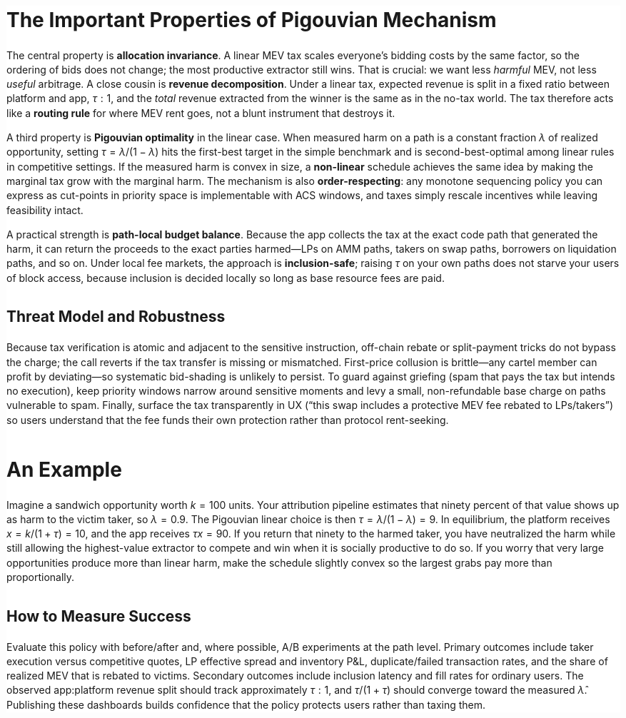 # The Important Properties of Pigouvian Mechanism

The central property is **allocation invariance**. A linear MEV tax scales everyone’s bidding costs by the same factor, so the ordering of bids does not change; the most productive extractor still wins. That is crucial: we want less *harmful* MEV, not less *useful* arbitrage. A close cousin is **revenue decomposition**. Under a linear tax, expected revenue is split in a fixed ratio between platform and app, $\tau:1$, and the *total* revenue extracted from the winner is the same as in the no-tax world. The tax therefore acts like a **routing rule** for where MEV rent goes, not a blunt instrument that destroys it.

A third property is **Pigouvian optimality** in the linear case. When measured harm on a path is a constant fraction $\lambda$ of realized opportunity, setting $\tau=\lambda/(1-\lambda)$ hits the first-best target in the simple benchmark and is second-best-optimal among linear rules in competitive settings. If the measured harm is convex in size, a **non-linear** schedule achieves the same idea by making the marginal tax grow with the marginal harm. The mechanism is also **order-respecting**: any monotone sequencing policy you can express as cut-points in priority space is implementable with ACS windows, and taxes simply rescale incentives while leaving feasibility intact.

A practical strength is **path-local budget balance**. Because the app collects the tax at the exact code path that generated the harm, it can return the proceeds to the exact parties harmed—LPs on AMM paths, takers on swap paths, borrowers on liquidation paths, and so on. Under local fee markets, the approach is **inclusion-safe**; raising $\tau$ on your own paths does not starve your users of block access, because inclusion is decided locally so long as base resource fees are paid.

## Threat Model and Robustness

Because tax verification is atomic and adjacent to the sensitive instruction, off-chain rebate or split-payment tricks do not bypass the charge; the call reverts if the tax transfer is missing or mismatched. First-price collusion is brittle—any cartel member can profit by deviating—so systematic bid-shading is unlikely to persist. To guard against griefing (spam that pays the tax but intends no execution), keep priority windows narrow around sensitive moments and levy a small, non-refundable base charge on paths vulnerable to spam. Finally, surface the tax transparently in UX (“this swap includes a protective MEV fee rebated to LPs/takers”) so users understand that the fee funds their own protection rather than protocol rent-seeking.

# An Example 

Imagine a sandwich opportunity worth $k=100$ units. Your attribution pipeline estimates that ninety percent of that value shows up as harm to the victim taker, so $\lambda=0.9$. The Pigouvian linear choice is then $\tau=\lambda/(1-\lambda)=9$. In equilibrium, the platform receives $x=k/(1+\tau)=10$, and the app receives $\tau x=90$. If you return that ninety to the harmed taker, you have neutralized the harm while still allowing the highest-value extractor to compete and win when it is socially productive to do so. If you worry that very large opportunities produce more than linear harm, make the schedule slightly convex so the largest grabs pay more than proportionally.

## How to Measure Success

Evaluate this policy with before/after and, where possible, A/B experiments at the path level. Primary outcomes include taker execution versus competitive quotes, LP effective spread and inventory P\&L, duplicate/failed transaction rates, and the share of realized MEV that is rebated to victims. Secondary outcomes include inclusion latency and fill rates for ordinary users. The observed app\:platform revenue split should track approximately $\tau:1$, and $\tau/(1+\tau)$ should converge toward the measured $\widehat{\lambda}$. Publishing these dashboards builds confidence that the policy protects users rather than taxing them.
